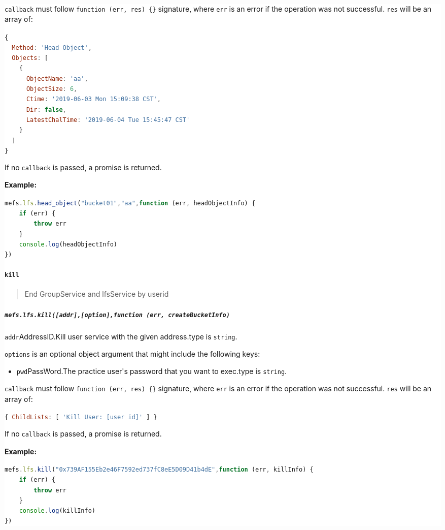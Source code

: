 `callback` must follow `function (err, res) {}` signature, where `err` is an error if the operation was not successful. `res` will be an array of:

```JavaScript
{
  Method: 'Head Object',
  Objects: [
    {
      ObjectName: 'aa',
      ObjectSize: 6,
      Ctime: '2019-06-03 Mon 15:09:38 CST',
      Dir: false,
      LatestChalTime: '2019-06-04 Tue 15:45:47 CST'
    }
  ]
}
```

If no `callback` is passed, a promise is returned.

**Example:**

```JavaScript
mefs.lfs.head_object("bucket01","aa",function (err, headObjectInfo) {
    if (err) {
        throw err
    }
    console.log(headObjectInfo)
})
```

#### `kill`

> End GroupService and lfsService by userid

##### `mefs.lfs.kill([addr],[option],function (err, createBucketInfo)`

`addr`AddressID.Kill user service with the given address.type is `string`.

`options` is an optional object argument that might include the following keys:

- `pwd`PassWord.The practice user's password that you want to exec.type is `string`.

`callback` must follow `function (err, res) {}` signature, where `err` is an error if the operation was not successful. `res` will be an array of:

```JavaScript
{ ChildLists: [ 'Kill User: [user id]' ] }
```

If no `callback` is passed, a promise is returned.

**Example:**

```JavaScript
mefs.lfs.kill("0x739AF155Eb2e46F7592ed737fC8eE5D09D41b4dE",function (err, killInfo) {
    if (err) {
        throw err
    }
    console.log(killInfo)
})
```
